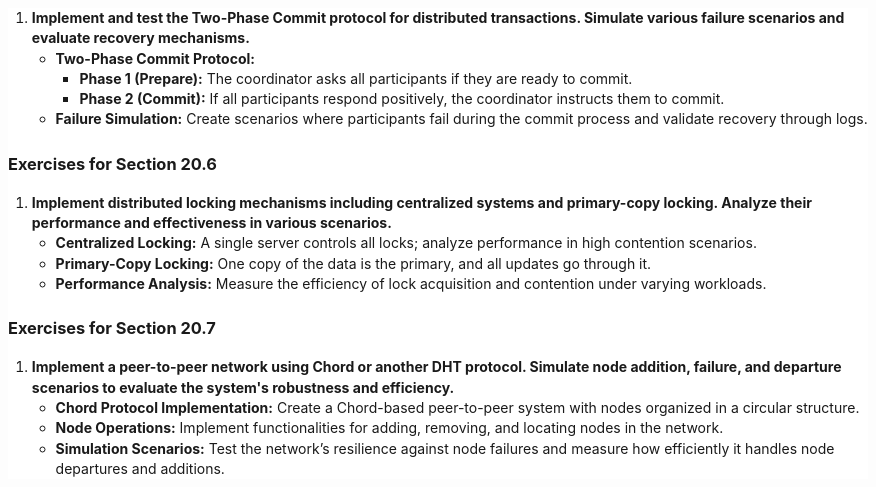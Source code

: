 1. **Implement and test the Two-Phase Commit protocol for distributed transactions. Simulate various failure scenarios and evaluate recovery mechanisms.**
   - **Two-Phase Commit Protocol:**
     - **Phase 1 (Prepare):** The coordinator asks all participants if they are ready to commit.
     - **Phase 2 (Commit):** If all participants respond positively, the coordinator instructs them to commit.
   - **Failure Simulation:** Create scenarios where participants fail during the commit process and validate recovery through logs.

### Exercises for Section 20.6

1. **Implement distributed locking mechanisms including centralized systems and primary-copy locking. Analyze their performance and effectiveness in various scenarios.**
   - **Centralized Locking:** A single server controls all locks; analyze performance in high contention scenarios.
   - **Primary-Copy Locking:** One copy of the data is the primary, and all updates go through it.
   - **Performance Analysis:** Measure the efficiency of lock acquisition and contention under varying workloads.

### Exercises for Section 20.7

1. **Implement a peer-to-peer network using Chord or another DHT protocol. Simulate node addition, failure, and departure scenarios to evaluate the system's robustness and efficiency.**
   - **Chord Protocol Implementation:** Create a Chord-based peer-to-peer system with nodes organized in a circular structure.
   - **Node Operations:** Implement functionalities for adding, removing, and locating nodes in the network.
   - **Simulation Scenarios:** Test the network’s resilience against node failures and measure how efficiently it handles node departures and additions.
